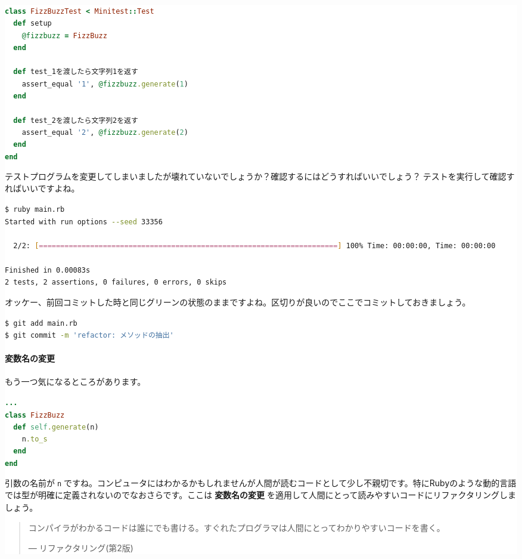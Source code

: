 ``` ruby
class FizzBuzzTest < Minitest::Test
  def setup
    @fizzbuzz = FizzBuzz
  end

  def test_1を渡したら文字列1を返す
    assert_equal '1', @fizzbuzz.generate(1)
  end

  def test_2を渡したら文字列2を返す
    assert_equal '2', @fizzbuzz.generate(2)
  end
end
```

テストプログラムを変更してしまいましたが壊れていないでしょうか？確認するにはどうすればいいでしょう？ テストを実行して確認すればいいですよね。

``` bash
$ ruby main.rb
Started with run options --seed 33356

  2/2: [======================================================================] 100% Time: 00:00:00, Time: 00:00:00

Finished in 0.00083s
2 tests, 2 assertions, 0 failures, 0 errors, 0 skips
```

オッケー、前回コミットした時と同じグリーンの状態のままですよね。区切りが良いのでここでコミットしておきましょう。

``` bash
$ git add main.rb
$ git commit -m 'refactor: メソッドの抽出'
```

#### 変数名の変更

もう一つ気になるところがあります。

``` ruby
...
class FizzBuzz
  def self.generate(n)
    n.to_s
  end
end
```

引数の名前が `n`
ですね。コンピュータにはわかるかもしれませんが人間が読むコードとして少し不親切です。特にRubyのような動的言語では型が明確に定義されないのでなおさらです。ここは
**変数名の変更** を適用して人間にとって読みやすいコードにリファクタリングしましょう。

> コンパイラがわかるコードは誰にでも書ける。すぐれたプログラマは人間にとってわかりやすいコードを書く。
> 
> —  リファクタリング(第2版) 

